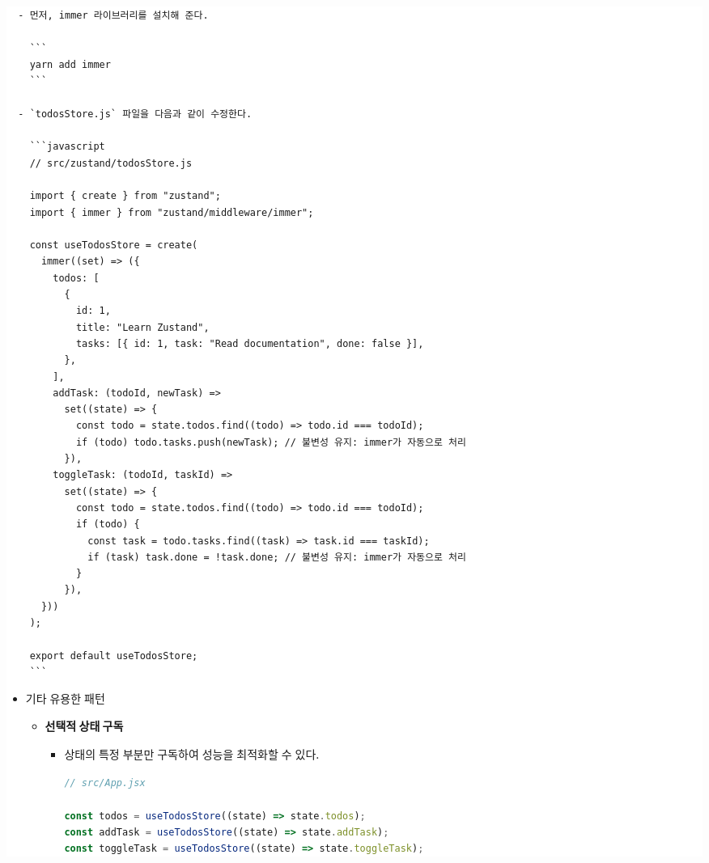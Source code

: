       - 먼저, immer 라이브러리를 설치해 준다.

        ```
        yarn add immer
        ```

      - `todosStore.js` 파일을 다음과 같이 수정한다.

        ```javascript
        // src/zustand/todosStore.js

        import { create } from "zustand";
        import { immer } from "zustand/middleware/immer";

        const useTodosStore = create(
          immer((set) => ({
            todos: [
              {
                id: 1,
                title: "Learn Zustand",
                tasks: [{ id: 1, task: "Read documentation", done: false }],
              },
            ],
            addTask: (todoId, newTask) =>
              set((state) => {
                const todo = state.todos.find((todo) => todo.id === todoId);
                if (todo) todo.tasks.push(newTask); // 불변성 유지: immer가 자동으로 처리
              }),
            toggleTask: (todoId, taskId) =>
              set((state) => {
                const todo = state.todos.find((todo) => todo.id === todoId);
                if (todo) {
                  const task = todo.tasks.find((task) => task.id === taskId);
                  if (task) task.done = !task.done; // 불변성 유지: immer가 자동으로 처리
                }
              }),
          }))
        );

        export default useTodosStore;
        ```

- 기타 유용한 패턴

  - **선택적 상태 구독**

    - 상태의 특정 부분만 구독하여 성능을 최적화할 수 있다.

      ```jsx
      // src/App.jsx

      const todos = useTodosStore((state) => state.todos);
      const addTask = useTodosStore((state) => state.addTask);
      const toggleTask = useTodosStore((state) => state.toggleTask);
      ```
